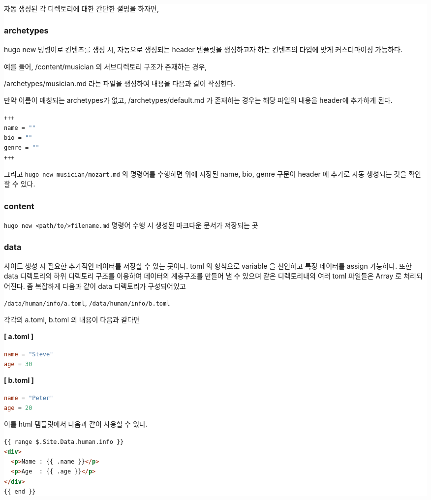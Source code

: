 자동 생성된 각 디렉토리에 대한 간단한 셜명을 하자면,

### archetypes
hugo new 명령어로 컨텐츠를 생성 시, 자동으로 생성되는 header 템플릿을 생성하고자 하는 컨텐츠의 타입에 맞게 커스터마이징 가능하다.

예를 들어, /content/musician 의 서브디렉토리 구조가 존재하는 경우,

/archetypes/musician.md 라는 파일을 생성하여 내용을 다음과 같이 작성한다.

만약 이름이 매칭되는 archetypes가 없고, /archetypes/default.md 가 존재하는 경우는 해당 파일의 내용을 header에 추가하게 된다.

```bash
+++
name = ""
bio = ""
genre = ""
+++
```

그리고 `hugo new musician/mozart.md` 의 명령어를 수행하면
위에 지정된 name, bio, genre 구문이 header 에 추가로 자동 생성되는 것을 확인 할 수 있다.


### content

`hugo new <path/to/>filename.md` 명령어 수행 시 생성된 마크다운 문서가 저장되는 곳


### data
사이트 생성 시 필요한 추가적인 데이터를 저장할 수 있는 곳이다.
toml 의 형식으로 variable 을 선언하고 특정 데이터를 assign 가능하다.
또한 data 디렉토리의 하위 디렉토리 구조를 이용하여 데이터의 계층구조를 만들어 낼 수 있으며 같은 디렉토리내의 여러 toml 파일들은 Array 로 처리되어진다.
좀 복잡하게 다음과 같이 data 디렉토리가 구성되어있고

`/data/human/info/a.toml`, `/data/human/info/b.toml`

각각의 a.toml, b.toml 의 내용이 다음과 같다면

**[ a.toml ]**
```toml
name = "Steve"
age = 30
```

**[ b.toml ]**
```toml
name = "Peter"
age = 20
```


이를 html 템플릿에서 다음과 같이 사용할 수 있다.

```html
{{ range $.Site.Data.human.info }}
<div>
  <p>Name : {{ .name }}</p>
  <p>Age  : {{ .age }}</p>
</div>
{{ end }}
```
